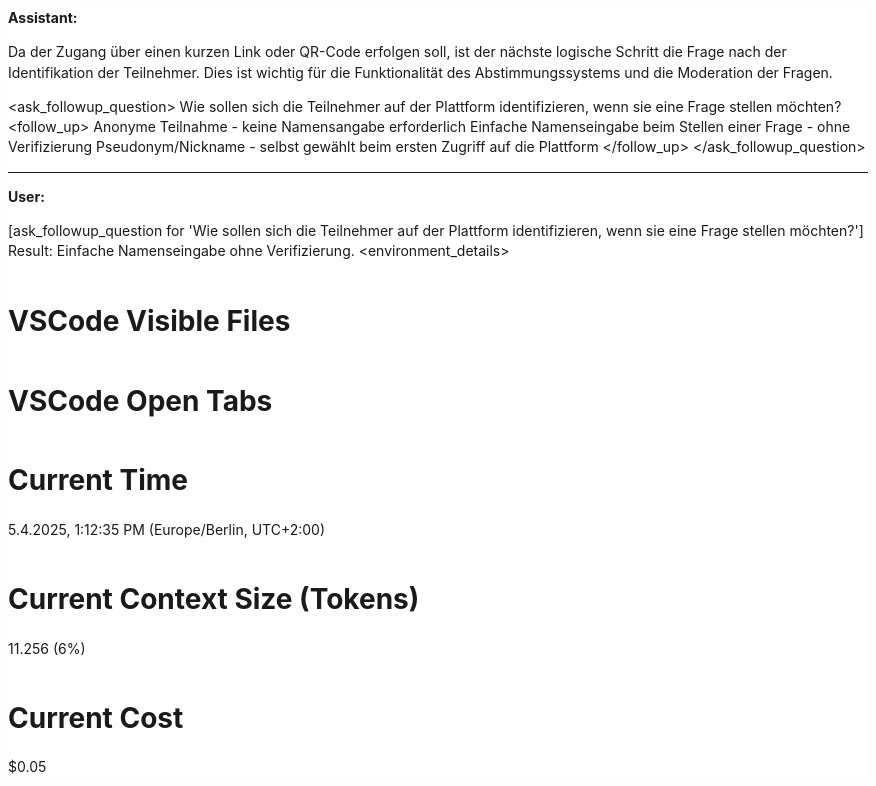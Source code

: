 
**Assistant:**

<thinking>
Da der Zugang über einen kurzen Link oder QR-Code erfolgen soll, ist der nächste logische Schritt die Frage nach der Identifikation der Teilnehmer. Dies ist wichtig für die Funktionalität des Abstimmungssystems und die Moderation der Fragen.
</thinking>

<ask_followup_question>
<question>Wie sollen sich die Teilnehmer auf der Plattform identifizieren, wenn sie eine Frage stellen möchten?</question>
<follow_up>
<suggest>
Anonyme Teilnahme - keine Namensangabe erforderlich
</suggest>
<suggest>
Einfache Namenseingabe beim Stellen einer Frage - ohne Verifizierung
</suggest>
<suggest>
Pseudonym/Nickname - selbst gewählt beim ersten Zugriff auf die Plattform
</suggest>
</follow_up>
</ask_followup_question>

---

**User:**

[ask_followup_question for 'Wie sollen sich die Teilnehmer auf der Plattform identifizieren, wenn sie eine Frage stellen möchten?'] Result:
<answer>
Einfache Namenseingabe ohne Verifizierung.
</answer>
<environment_details>
# VSCode Visible Files


# VSCode Open Tabs


# Current Time
5.4.2025, 1:12:35 PM (Europe/Berlin, UTC+2:00)

# Current Context Size (Tokens)
11.256 (6%)

# Current Cost
$0.05

